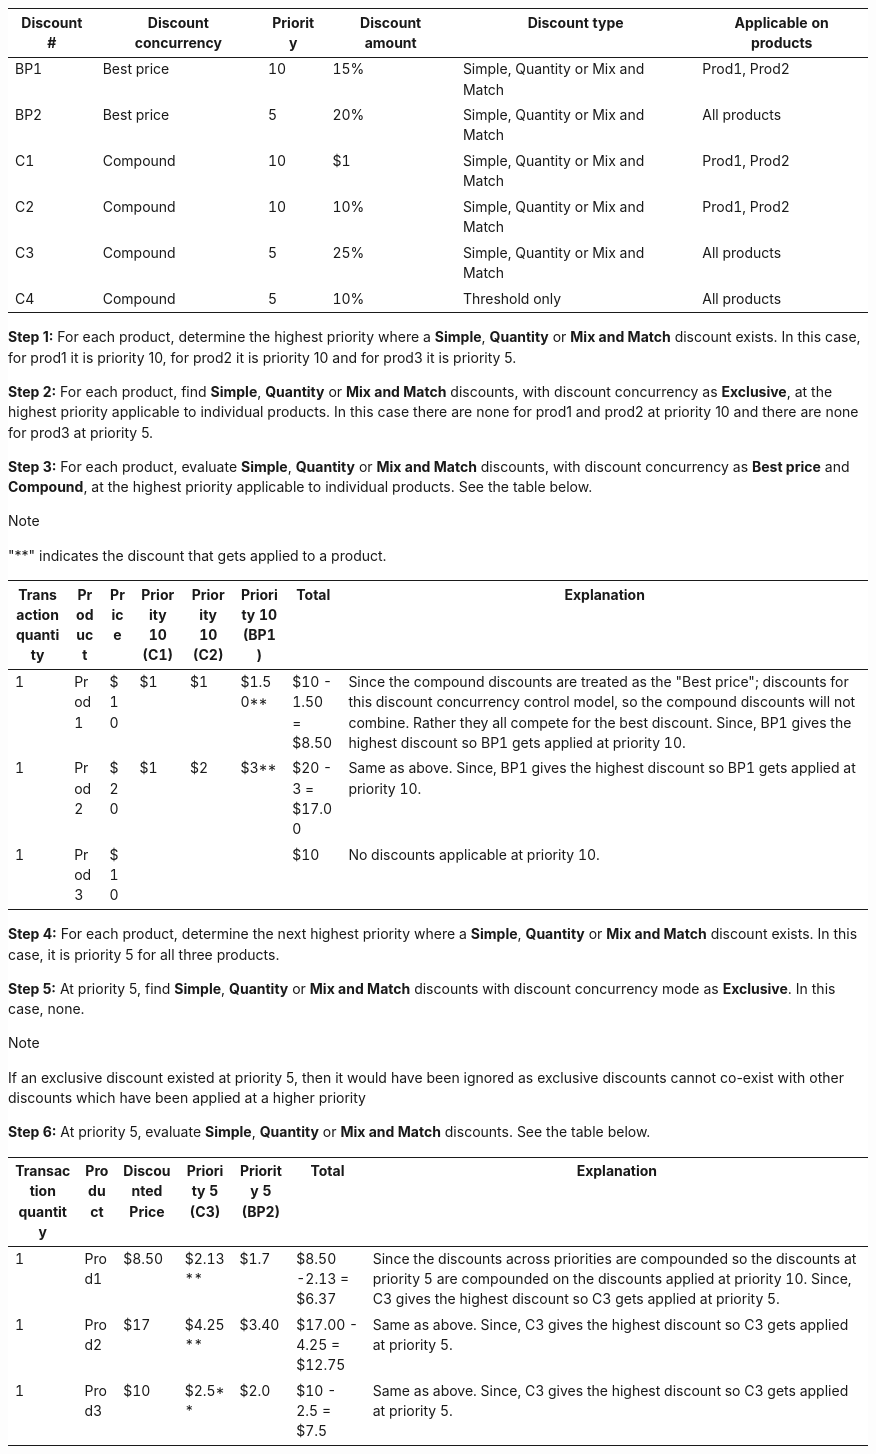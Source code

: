 | **Discount #** | **Discount concurrency** | **Priority** | **Discount amount** | **Discount type** | **Applicable on products** |
| --- | --- | --- | --- | --- | --- |
| BP1 | Best price | 10 | 15% | Simple, Quantity or Mix and Match | Prod1, Prod2 |
| BP2 | Best price | 5 | 20% | Simple, Quantity or Mix and Match | All products |
| C1 | Compound | 10 | $1 | Simple, Quantity or Mix and Match | Prod1, Prod2 |
| C2 | Compound | 10 | 10% | Simple, Quantity or Mix and Match | Prod1, Prod2 |
| C3 | Compound | 5 | 25% | Simple, Quantity or Mix and Match | All products |
| C4 | Compound | 5 | 10% | Threshold only | All products |


**Step 1:** For each product, determine the highest priority where a **Simple**, **Quantity** or **Mix and Match** discount exists. In this case, for prod1 it is priority 10, for prod2 it is priority 10 and for prod3 it is priority 5.

**Step 2:** For each product, find **Simple**, **Quantity** or **Mix and Match** discounts, with discount concurrency as **Exclusive**, at the highest priority applicable to individual products. In this case there are none for prod1 and prod2 at priority 10 and 
there are none for prod3 at priority 5.

**Step 3:** For each product, evaluate **Simple**, **Quantity** or **Mix and Match** discounts, with discount concurrency as **Best price** and **Compound**, at the highest priority applicable to individual products. See the table below.

>[!NOTE]
> "\*\*" indicates the discount that gets applied to a product.

| **Transaction quantity** | **Product** | **Price** | **Priority 10** (**C1**) | **Priority 10** (**C2**) | **Priority 10** (**BP1**) | **Total** | **Explanation** |
| --- | --- | --- | --- | --- | --- | --- | --- |
| 1 | Prod1 | $10 | $1 | $1 | $1.50\*\* | $10 - 1.50 = $8.50 | Since the compound discounts are treated as the "Best price"; discounts for this discount concurrency control model, so the compound discounts will not combine. Rather they all compete for the best discount. Since, BP1 gives the highest discount so BP1 gets applied at priority 10. |
| 1 | Prod2 | $20 | $1 | $2 | $3\*\* | $20 - 3 = $17.00 | Same as above. Since, BP1 gives the highest discount so BP1 gets applied at priority 10.   |
| 1 | Prod3 | $10 |   |   |   | $10 | No discounts applicable at priority 10. |



**Step 4:** For each product, determine the next highest priority where a **Simple**, **Quantity** or **Mix and Match** discount exists. In this case, it is priority 5 for all three products.

**Step 5:** At priority 5, find **Simple**, **Quantity** or **Mix and Match** discounts with discount concurrency mode as **Exclusive**. In this case, none.

>[!NOTE]
> If an exclusive discount existed at priority 5, then it would have been ignored as exclusive discounts cannot co-exist with other 
discounts which have been applied at a higher priority

**Step 6:** At priority 5, evaluate **Simple**, **Quantity** or **Mix and Match** discounts. See the table below.

| **Transaction quantity** | **Product** | **Discounted Price** | **Priority 5** (**C3**) | **Priority 5** (**BP2**) | **Total** | **Explanation** |
| --- | --- | --- | --- | --- | --- | --- |
| 1 | Prod1 | $8.50 | $2.13\*\* | $1.7 | $8.50 -2.13 = $6.37 | Since the discounts across priorities are compounded so the discounts at priority 5 are compounded on the discounts applied at priority 10. Since, C3 gives the highest discount so C3 gets applied at priority 5. |
| 1 | Prod2 | $17 | $4.25\*\* | $3.40 | $17.00 - 4.25 = $12.75 | Same as above. Since, C3 gives the highest discount so C3 gets applied at priority 5. |
| 1 | Prod3 | $10 | $2.5\*\* | $2.0 | $10 - 2.5 = $7.5 | Same as above. Since, C3 gives the highest discount so C3 gets applied at priority 5. |
